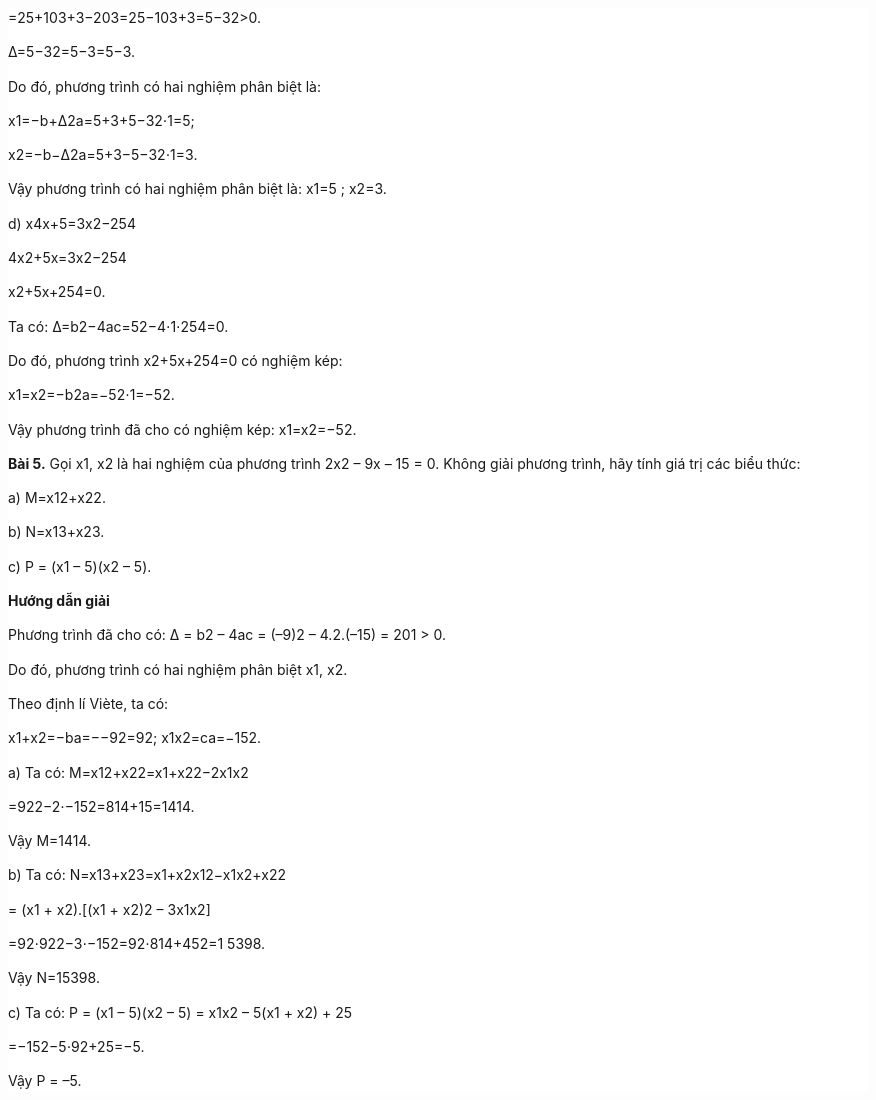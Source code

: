=25+103+3−203=25−103+3=5−32>0.

Δ=5−32=5−3=5−3.

Do đó, phương trình có hai nghiệm phân biệt là: 

x1=−b+Δ2a=5+3+5−32⋅1=5;

x2=−b−Δ2a=5+3−5−32⋅1=3.

Vậy phương trình có hai nghiệm phân biệt là: x1=5 ; x2=3.

d) x4x+5=3x2−254

4x2+5x=3x2−254

x2+5x+254=0.

Ta có: Δ=b2−4ac=52−4⋅1⋅254=0.

Do đó, phương trình x2+5x+254=0 có nghiệm kép: 

x1=x2=−b2a=−52⋅1=−52.

Vậy phương trình đã cho có nghiệm kép: x1=x2=−52.

**Bài 5.** Gọi x1, x2 là hai nghiệm của phương trình 2x2 – 9x – 15 = 0. Không giải phương trình, hãy tính giá trị các biểu thức:

a) M=x12+x22.

b) N=x13+x23.

c) P = (x1 – 5)(x2 – 5). 

**Hướng dẫn giải**

Phương trình đã cho có: ∆ = b2 – 4ac = (–9)2 – 4.2.(–15) = 201 > 0.

Do đó, phương trình có hai nghiệm phân biệt x1, x2.

Theo định lí Viète, ta có:

x1+x2=−ba=−−92=92; x1x2=ca=−152.

a) Ta có: M=x12+x22=x1+x22−2x1x2

=922−2⋅−152=814+15=1414.

Vậy M=1414.

b) Ta có: N=x13+x23=x1+x2x12−x1x2+x22

= (x1 \+ x2).[(x1 \+ x2)2 – 3x1x2]

=92⋅922−3⋅−152=92⋅814+452=1 5398.

Vậy N=15398.

c) Ta có: P = (x1 – 5)(x2 – 5) = x1x2 – 5(x1 \+ x2) + 25

=−152−5⋅92+25=−5.

Vậy P = –5.
